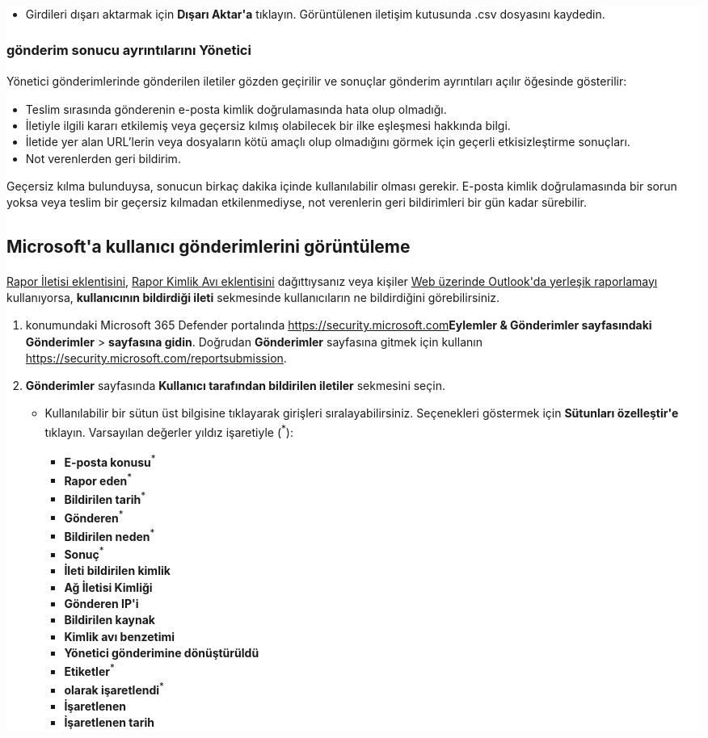    - Girdileri dışarı aktarmak için **Dışarı Aktar'a** tıklayın. Görüntülenen iletişim kutusunda .csv dosyasını kaydedin.

### <a name="admin-submission-result-details"></a>gönderim sonucu ayrıntılarını Yönetici

Yönetici gönderimlerinde gönderilen iletiler gözden geçirilir ve sonuçlar gönderim ayrıntıları açılır öğesinde gösterilir:

- Teslim sırasında gönderenin e-posta kimlik doğrulamasında hata olup olmadığı.
- İletiyle ilgili kararı etkilemiş veya geçersiz kılmış olabilecek bir ilke eşleşmesi hakkında bilgi.
- İletide yer alan URL’lerin veya dosyaların kötü amaçlı olup olmadığını görmek için geçerli etkisizleştirme sonuçları.
- Not verenlerden geri bildirim.

Geçersiz kılma bulunduysa, sonucun birkaç dakika içinde kullanılabilir olması gerekir. E-posta kimlik doğrulamasında bir sorun yoksa veya teslim bir geçersiz kılmadan etkilenmediyse, not verenlerin geri bildirimleri bir gün kadar sürebilir.

## <a name="view-user-submissions-to-microsoft"></a>Microsoft'a kullanıcı gönderimlerini görüntüleme

[Rapor İletisi eklentisini](enable-the-report-message-add-in.md), [Rapor Kimlik Avı eklentisini](enable-the-report-phish-add-in.md) dağıttıysanız veya kişiler [Web üzerinde Outlook'da yerleşik raporlamayı](report-junk-email-and-phishing-scams-in-outlook-on-the-web-eop.md) kullanıyorsa, **kullanıcının bildirdiği ileti** sekmesinde kullanıcıların ne bildirdiğini görebilirsiniz.

1. konumundaki Microsoft 365 Defender portalında <https://security.microsoft.com>**Eylemler & Gönderimler sayfasındaki Gönderimler** \> **sayfasına gidin**. Doğrudan **Gönderimler** sayfasına gitmek için kullanın <https://security.microsoft.com/reportsubmission>.

2. **Gönderimler** sayfasında **Kullanıcı tarafından bildirilen iletiler** sekmesini seçin.

   - Kullanılabilir bir sütun üst bilgisine tıklayarak girişleri sıralayabilirsiniz. Seçenekleri göstermek için **Sütunları özelleştir'e** tıklayın. Varsayılan değerler yıldız işaretiyle (<sup>\*</sup>):

     - **E-posta konusu**<sup>\*</sup>
     - **Rapor eden**<sup>\*</sup>
     - **Bildirilen tarih**<sup>\*</sup>
     - **Gönderen**<sup>\*</sup>
     - **Bildirilen neden**<sup>\*</sup>
     - **Sonuç**<sup>\*</sup>
     - **İleti bildirilen kimlik**
     - **Ağ İletisi Kimliği**
     - **Gönderen IP'i**
     - **Bildirilen kaynak**
     - **Kimlik avı benzetimi**
     - **Yönetici gönderimine dönüştürüldü**
     - **Etiketler**<sup>\*</sup>
     - **olarak işaretlendi**<sup>\*</sup>
     - **İşaretlenen**
     - **İşaretlenen tarih**
